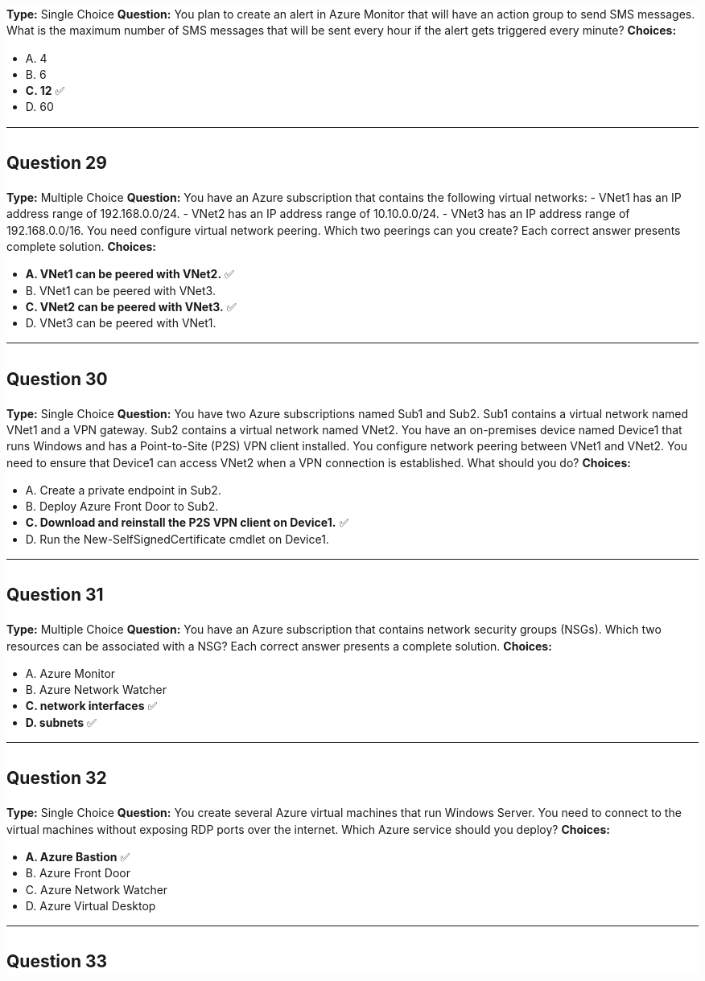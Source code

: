 **Type:** Single Choice
**Question:** You plan to create an alert in Azure Monitor that will have an action group to send SMS messages. What is the maximum number of SMS messages that will be sent every hour if the alert gets triggered every minute?
**Choices:**
- A. 4
- B. 6
- **C. 12** ✅
- D. 60
---
## Question 29
**Type:** Multiple Choice
**Question:** You have an Azure subscription that contains the following virtual networks: - VNet1 has an IP address range of 192.168.0.0/24. - VNet2 has an IP address range of 10.10.0.0/24. - VNet3 has an IP address range of 192.168.0.0/16. You need configure virtual network peering. Which two peerings can you create? Each correct answer presents complete solution.
**Choices:**
- **A. VNet1 can be peered with VNet2.** ✅
- B. VNet1 can be peered with VNet3.
- **C. VNet2 can be peered with VNet3.** ✅
- D. VNet3 can be peered with VNet1.
---
## Question 30
**Type:** Single Choice
**Question:** You have two Azure subscriptions named Sub1 and Sub2. Sub1 contains a virtual network named VNet1 and a VPN gateway. Sub2 contains a virtual network named VNet2. You have an on-premises device named Device1 that runs Windows and has a Point-to-Site (P2S) VPN client installed. You configure network peering between VNet1 and VNet2. You need to ensure that Device1 can access VNet2 when a VPN connection is established. What should you do?
**Choices:**
- A. Create a private endpoint in Sub2.
- B. Deploy Azure Front Door to Sub2.
- **C. Download and reinstall the P2S VPN client on Device1.** ✅
- D. Run the New-SelfSignedCertificate cmdlet on Device1.
---
## Question 31
**Type:** Multiple Choice
**Question:** You have an Azure subscription that contains network security groups (NSGs). Which two resources can be associated with a NSG? Each correct answer presents a complete solution.
**Choices:**
- A. Azure Monitor
- B. Azure Network Watcher
- **C. network interfaces** ✅
- **D. subnets** ✅
---
## Question 32
**Type:** Single Choice
**Question:** You create several Azure virtual machines that run Windows Server. You need to connect to the virtual machines without exposing RDP ports over the internet. Which Azure service should you deploy?
**Choices:**
- **A. Azure Bastion** ✅
- B. Azure Front Door
- C. Azure Network Watcher
- D. Azure Virtual Desktop
---
## Question 33